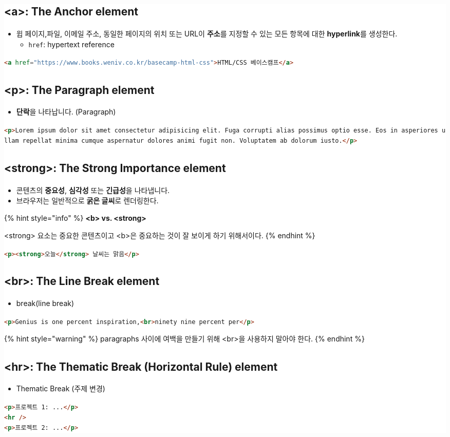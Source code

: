 </div>

## \<a>: The Anchor element

* 윕 페이지,파일, 이메일 주소, 동일한 페이지의 위치 또는 URL이 **주소**를 지정할 수 있는 모든 항목에 대한 **hyperlink**를 생성한다.
  * `href`: hypertext reference

```html
<a href="https://www.books.weniv.co.kr/basecamp-html-css">HTML/CSS 베이스캠프</a>
```

## \<p>: The Paragraph element

* **단락**을 나타납니다. (Paragraph)

```html
<p>Lorem ipsum dolor sit amet consectetur adipisicing elit. Fuga corrupti alias possimus optio esse. Eos in asperiores ullam repellat minima cumque aspernatur dolores animi fugit non. Voluptatem ab dolorum iusto.</p>
```

## \<strong>: The Strong Importance element

* 콘텐츠의 **중요성**, **심각성** 또는 **긴급성**을 나타냅니다.
* 브라우저는 일반적으로 **굵은 글씨**로 렌더링한다.

{% hint style="info" %}
**\<b> vs. \<strong>**

\<strong> 요소는 중요한 콘텐츠이고 \<b>은 중요하는 것이 잘 보이게 하기 위해서이다.
{% endhint %}

```html
<p><strong>오늘</strong> 날씨는 맑음</p>
```

## \<br>: The Line Break element

* break(line break)

```html
<p>Genius is one percent inspiration,<br>ninety nine percent per</p>
```

{% hint style="warning" %}
paragraphs 사이에 여백을 만들기 위해 \<br>을 사용하지 말아야 한다.
{% endhint %}

## \<hr>: The Thematic Break (Horizontal Rule) element

* Thematic Break (주제 변경)

```html
<p>프로젝트 1: ...</p>
<hr />
<p>프로젝트 2: ...</p>
```
